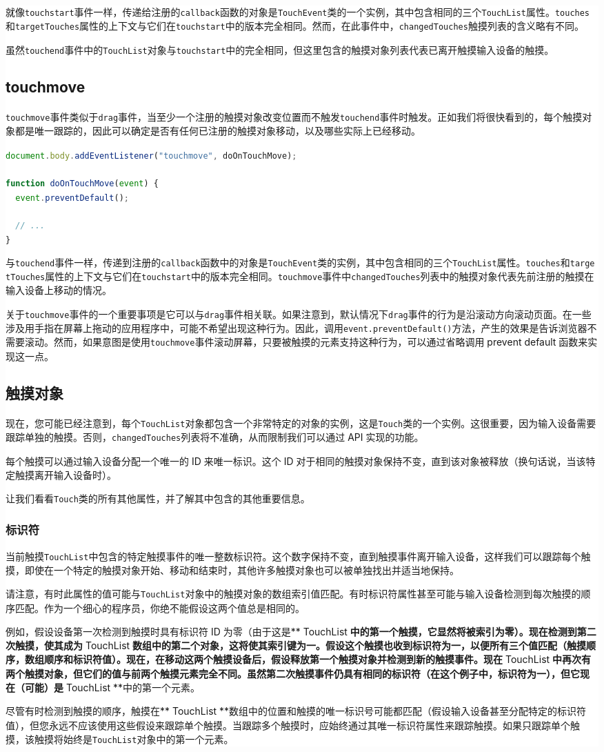 就像`touchstart`事件一样，传递给注册的`callback`函数的对象是`TouchEvent`类的一个实例，其中包含相同的三个`TouchList`属性。`touches`和`targetTouches`属性的上下文与它们在`touchstart`中的版本完全相同。然而，在此事件中，`changedTouches`触摸列表的含义略有不同。

虽然`touchend`事件中的`TouchList`对象与`touchstart`中的完全相同，但这里包含的触摸对象列表代表已离开触摸输入设备的触摸。

## touchmove

`touchmove`事件类似于`drag`事件，当至少一个注册的触摸对象改变位置而不触发`touchend`事件时触发。正如我们将很快看到的，每个触摸对象都是唯一跟踪的，因此可以确定是否有任何已注册的触摸对象移动，以及哪些实际上已经移动。

```js
document.body.addEventListener("touchmove", doOnTouchMove);

function doOnTouchMove(event) {
  event.preventDefault();

  // ...
}
```

与`touchend`事件一样，传递到注册的`callback`函数中的对象是`TouchEvent`类的实例，其中包含相同的三个`TouchList`属性。`touches`和`targetTouches`属性的上下文与它们在`touchstart`中的版本完全相同。`touchmove`事件中`changedTouches`列表中的触摸对象代表先前注册的触摸在输入设备上移动的情况。

关于`touchmove`事件的一个重要事项是它可以与`drag`事件相关联。如果注意到，默认情况下`drag`事件的行为是沿滚动方向滚动页面。在一些涉及用手指在屏幕上拖动的应用程序中，可能不希望出现这种行为。因此，调用`event.preventDefault()`方法，产生的效果是告诉浏览器不需要滚动。然而，如果意图是使用`touchmove`事件滚动屏幕，只要被触摸的元素支持这种行为，可以通过省略调用 prevent default 函数来实现这一点。

## 触摸对象

现在，您可能已经注意到，每个`TouchList`对象都包含一个非常特定的对象的实例，这是`Touch`类的一个实例。这很重要，因为输入设备需要跟踪单独的触摸。否则，`changedTouches`列表将不准确，从而限制我们可以通过 API 实现的功能。

每个触摸可以通过输入设备分配一个唯一的 ID 来唯一标识。这个 ID 对于相同的触摸对象保持不变，直到该对象被释放（换句话说，当该特定触摸离开输入设备时）。

让我们看看`Touch`类的所有其他属性，并了解其中包含的其他重要信息。

### 标识符

当前触摸`TouchList`中包含的特定触摸事件的唯一整数标识符。这个数字保持不变，直到触摸事件离开输入设备，这样我们可以跟踪每个触摸，即使在一个特定的触摸对象开始、移动和结束时，其他许多触摸对象也可以被单独找出并适当地保持。

请注意，有时此属性的值可能与`TouchList`对象中的触摸对象的数组索引值匹配。有时标识符属性甚至可能与输入设备检测到每次触摸的顺序匹配。作为一个细心的程序员，你绝不能假设这两个值总是相同的。

例如，假设设备第一次检测到触摸时具有标识符 ID 为零（由于这是** TouchList **中的第一个触摸，它显然将被索引为零）。现在检测到第二次触摸，使其成为** TouchList **数组中的第二个对象，这将使其索引键为一。假设这个触摸也收到标识符为一，以便所有三个值匹配（触摸顺序，数组顺序和标识符值）。现在，在移动这两个触摸设备后，假设释放第一个触摸对象并检测到新的触摸事件。现在** TouchList **中再次有两个触摸对象，但它们的值与前两个触摸元素完全不同。虽然第二次触摸事件仍具有相同的标识符（在这个例子中，标识符为一），但它现在（可能）是** TouchList **中的第一个元素。

尽管有时检测到触摸的顺序，触摸在** TouchList **数组中的位置和触摸的唯一标识号可能都匹配（假设输入设备甚至分配特定的标识符值），但您永远不应该使用这些假设来跟踪单个触摸。当跟踪多个触摸时，应始终通过其唯一标识符属性来跟踪触摸。如果只跟踪单个触摸，该触摸将始终是`TouchList`对象中的第一个元素。
